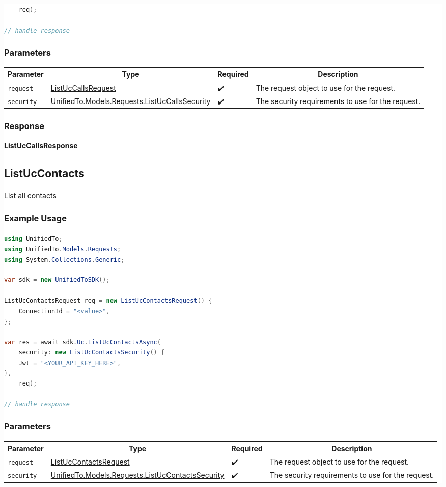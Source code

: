 ```csharp
    req);

// handle response
```

### Parameters

| Parameter                                                                                     | Type                                                                                          | Required                                                                                      | Description                                                                                   |
| --------------------------------------------------------------------------------------------- | --------------------------------------------------------------------------------------------- | --------------------------------------------------------------------------------------------- | --------------------------------------------------------------------------------------------- |
| `request`                                                                                     | [ListUcCallsRequest](../../Models/Requests/ListUcCallsRequest.md)                             | :heavy_check_mark:                                                                            | The request object to use for the request.                                                    |
| `security`                                                                                    | [UnifiedTo.Models.Requests.ListUcCallsSecurity](../../Models/Requests/ListUcCallsSecurity.md) | :heavy_check_mark:                                                                            | The security requirements to use for the request.                                             |


### Response

**[ListUcCallsResponse](../../Models/Requests/ListUcCallsResponse.md)**


## ListUcContacts

List all contacts

### Example Usage

```csharp
using UnifiedTo;
using UnifiedTo.Models.Requests;
using System.Collections.Generic;

var sdk = new UnifiedToSDK();

ListUcContactsRequest req = new ListUcContactsRequest() {
    ConnectionId = "<value>",
};

var res = await sdk.Uc.ListUcContactsAsync(
    security: new ListUcContactsSecurity() {
    Jwt = "<YOUR_API_KEY_HERE>",
},
    req);

// handle response
```

### Parameters

| Parameter                                                                                           | Type                                                                                                | Required                                                                                            | Description                                                                                         |
| --------------------------------------------------------------------------------------------------- | --------------------------------------------------------------------------------------------------- | --------------------------------------------------------------------------------------------------- | --------------------------------------------------------------------------------------------------- |
| `request`                                                                                           | [ListUcContactsRequest](../../Models/Requests/ListUcContactsRequest.md)                             | :heavy_check_mark:                                                                                  | The request object to use for the request.                                                          |
| `security`                                                                                          | [UnifiedTo.Models.Requests.ListUcContactsSecurity](../../Models/Requests/ListUcContactsSecurity.md) | :heavy_check_mark:                                                                                  | The security requirements to use for the request.                                                   |
